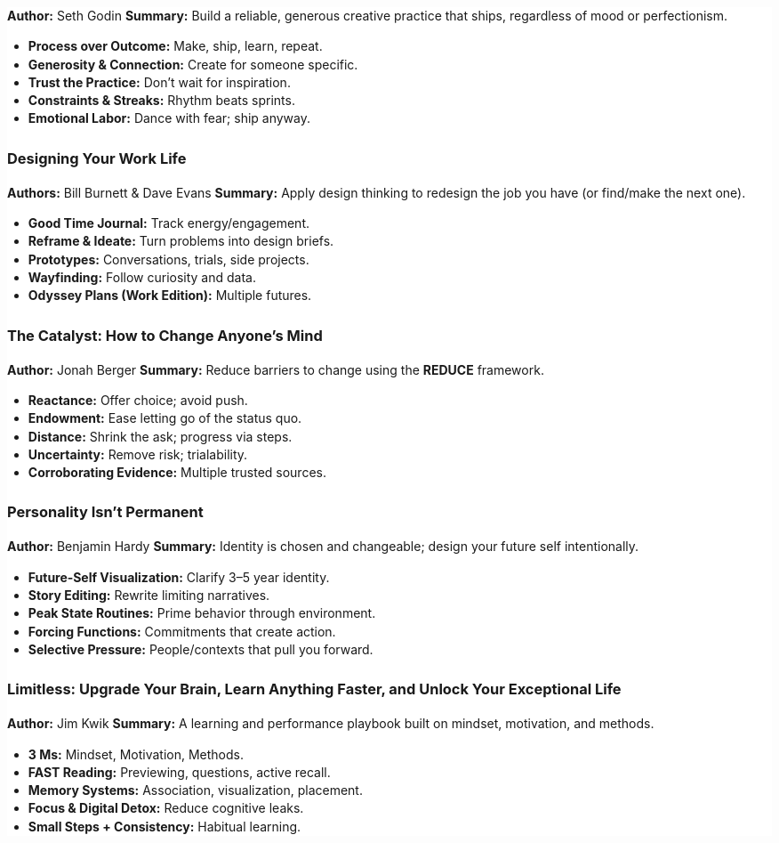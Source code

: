 **Author:** Seth Godin
**Summary:** Build a reliable, generous creative practice that ships, regardless of mood or perfectionism.

* **Process over Outcome:** Make, ship, learn, repeat.
* **Generosity & Connection:** Create for someone specific.
* **Trust the Practice:** Don’t wait for inspiration.
* **Constraints & Streaks:** Rhythm beats sprints.
* **Emotional Labor:** Dance with fear; ship anyway.

### Designing Your Work Life

**Authors:** Bill Burnett & Dave Evans
**Summary:** Apply design thinking to redesign the job you have (or find/make the next one).

* **Good Time Journal:** Track energy/engagement.
* **Reframe & Ideate:** Turn problems into design briefs.
* **Prototypes:** Conversations, trials, side projects.
* **Wayfinding:** Follow curiosity and data.
* **Odyssey Plans (Work Edition):** Multiple futures.

### The Catalyst: How to Change Anyone’s Mind

**Author:** Jonah Berger
**Summary:** Reduce barriers to change using the **REDUCE** framework.

* **Reactance:** Offer choice; avoid push.
* **Endowment:** Ease letting go of the status quo.
* **Distance:** Shrink the ask; progress via steps.
* **Uncertainty:** Remove risk; trialability.
* **Corroborating Evidence:** Multiple trusted sources.

### Personality Isn’t Permanent

**Author:** Benjamin Hardy
**Summary:** Identity is chosen and changeable; design your future self intentionally.

* **Future‑Self Visualization:** Clarify 3–5 year identity.
* **Story Editing:** Rewrite limiting narratives.
* **Peak State Routines:** Prime behavior through environment.
* **Forcing Functions:** Commitments that create action.
* **Selective Pressure:** People/contexts that pull you forward.

### Limitless: Upgrade Your Brain, Learn Anything Faster, and Unlock Your Exceptional Life

**Author:** Jim Kwik
**Summary:** A learning and performance playbook built on mindset, motivation, and methods.

* **3 Ms:** Mindset, Motivation, Methods.
* **FAST Reading:** Previewing, questions, active recall.
* **Memory Systems:** Association, visualization, placement.
* **Focus & Digital Detox:** Reduce cognitive leaks.
* **Small Steps + Consistency:** Habitual learning.
